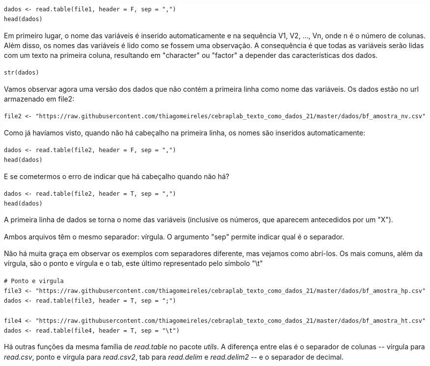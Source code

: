 ```{r}
dados <- read.table(file1, header = F, sep = ",")
head(dados)
```

Em primeiro lugar, o nome das variáveis é inserido automaticamente e na sequência V1, V2, ..., Vn, onde n é o número de colunas. Além disso, os nomes das variáveis é lido como se fossem uma observação. A consequência é que todas as variáveis serão lidas com um texto na primeira coluna, resultando em "character" ou "factor" a depender das características dos dados.

```{r}
str(dados)
```

Vamos observar agora uma versão dos dados que não contém a primeira linha como nome das variáveis. Os dados estão no url armazenado em file2:

```{r}
file2 <- "https://raw.githubusercontent.com/thiagomeireles/cebraplab_texto_como_dados_21/master/dados/bf_amostra_nv.csv"
```

Como já havíamos visto, quando não há cabeçalho na primeira linha, os nomes são inseridos automaticamente:

```{r}
dados <- read.table(file2, header = F, sep = ",")
head(dados)
```

E se cometermos o erro de indicar que há cabeçalho quando não há?

```{r}
dados <- read.table(file2, header = T, sep = ",")
head(dados)
```

A primeira linha de dados se torna o nome das variáveis (inclusive os números, que aparecem antecedidos por um "X").

Ambos arquivos têm o mesmo separador: vírgula. O argumento "sep" permite indicar qual é o separador.

Não há muita graça em observar os exemplos com separadores diferente, mas vejamos como abrí-los. Os mais comuns, além da vírgula, são o ponto e vírgula e o tab, este último representado pelo símbolo "\t"

```{r}
# Ponto e virgula
file3 <- "https://raw.githubusercontent.com/thiagomeireles/cebraplab_texto_como_dados_21/master/dados/bf_amostra_hp.csv"
dados <- read.table(file3, header = T, sep = ";")

file4 <- "https://raw.githubusercontent.com/thiagomeireles/cebraplab_texto_como_dados_21/master/dados/bf_amostra_ht.csv"
dados <- read.table(file4, header = T, sep = "\t")
```

Há outras funções da mesma família de *read.table* no pacote *utils*. A diferença entre elas é o separador de colunas -- vírgula para *read.csv*, ponto e vírgula para *read.csv2*, tab para *read.delim* e *read.delim2* -- e o separador de decimal.
